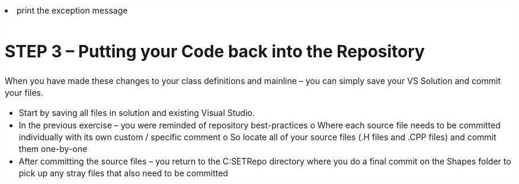  <li>print the exception message</li>

</ul>










<h1>STEP 3 – Putting your Code back into the Repository</h1>

When you have made these changes to your class definitions and mainline – you can simply save your VS Solution and commit your files.

<ul>

 <li>Start by saving all files in solution and existing Visual Studio.</li>

 <li>In the previous exercise – you were reminded of repository best-practices o                Where each source file needs to be committed individually with its own custom / specific comment o           So locate all of your source files (.H files and .CPP files) and commit them one-by-one</li>

 <li>After committing the source files – you return to the C:SETRepo directory where you do a final commit on the Shapes folder to pick up any stray files that also need to be committed</li>

</ul>